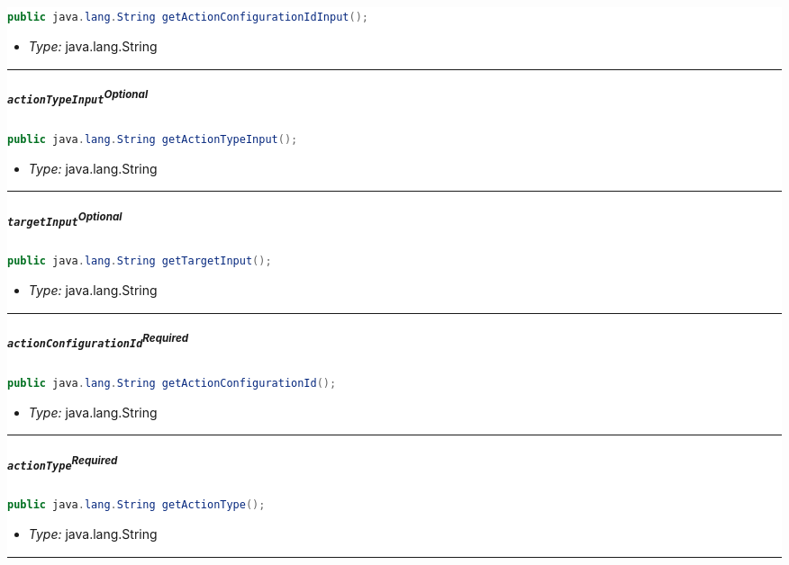 ```java
public java.lang.String getActionConfigurationIdInput();
```

- *Type:* java.lang.String

---

##### `actionTypeInput`<sup>Optional</sup> <a name="actionTypeInput" id="@cdktf/provider-databricks.budget.BudgetAlertConfigurationsActionConfigurationsOutputReference.property.actionTypeInput"></a>

```java
public java.lang.String getActionTypeInput();
```

- *Type:* java.lang.String

---

##### `targetInput`<sup>Optional</sup> <a name="targetInput" id="@cdktf/provider-databricks.budget.BudgetAlertConfigurationsActionConfigurationsOutputReference.property.targetInput"></a>

```java
public java.lang.String getTargetInput();
```

- *Type:* java.lang.String

---

##### `actionConfigurationId`<sup>Required</sup> <a name="actionConfigurationId" id="@cdktf/provider-databricks.budget.BudgetAlertConfigurationsActionConfigurationsOutputReference.property.actionConfigurationId"></a>

```java
public java.lang.String getActionConfigurationId();
```

- *Type:* java.lang.String

---

##### `actionType`<sup>Required</sup> <a name="actionType" id="@cdktf/provider-databricks.budget.BudgetAlertConfigurationsActionConfigurationsOutputReference.property.actionType"></a>

```java
public java.lang.String getActionType();
```

- *Type:* java.lang.String

---
